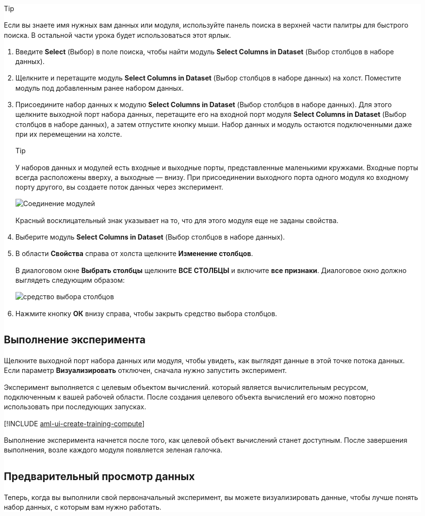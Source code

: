> [!TIP]
> Если вы знаете имя нужных вам данных или модуля, используйте панель поиска в верхней части палитры для быстрого поиска. В остальной части урока будет использоваться этот ярлык.


1. Введите **Select** (Выбор) в поле поиска, чтобы найти модуль **Select Columns in Dataset** (Выбор столбцов в наборе данных).

1. Щелкните и перетащите модуль **Select Columns in Dataset** (Выбор столбцов в наборе данных) на холст. Поместите модуль под добавленным ранее набором данных.

1. Присоедините набор данных к модулю **Select Columns in Dataset** (Выбор столбцов в наборе данных). Для этого щелкните выходной порт набора данных, перетащите его на входной порт модуля **Select Columns in Dataset** (Выбор столбцов в наборе данных), а затем отпустите кнопку мыши. Набор данных и модуль остаются подключенными даже при их перемещении на холсте.

    > [!TIP]
    > У наборов данных и модулей есть входные и выходные порты, представленные маленькими кружками. Входные порты всегда расположены вверху, а выходные — внизу. При присоединении выходного порта одного модуля ко входному порту другого, вы создаете поток данных через эксперимент.
    >

    ![Соединение модулей](./media/ui-tutorial-automobile-price-train-score/connect-modules.gif)

    Красный восклицательный знак указывает на то, что для этого модуля еще не заданы свойства.

1. Выберите модуль **Select Columns in Dataset** (Выбор столбцов в наборе данных).

1. В области **Свойства** справа от холста щелкните **Изменение столбцов**.

    В диалоговом окне **Выбрать столбцы** щелкните **ВСЕ СТОЛБЦЫ** и включите **все признаки**. Диалоговое окно должно выглядеть следующим образом:

     ![средство выбора столбцов](./media/ui-tutorial-automobile-price-train-score/select-all.png)

1. Нажмите кнопку **ОК** внизу справа, чтобы закрыть средство выбора столбцов.

## <a name="run-the-experiment"></a>Выполнение эксперимента

Щелкните выходной порт набора данных или модуля, чтобы увидеть, как выглядят данные в этой точке потока данных. Если параметр **Визуализировать** отключен, сначала нужно запустить эксперимент.

Эксперимент выполняется с целевым объектом вычислений. который является вычислительным ресурсом, подключенным к вашей рабочей области. После создания целевого объекта вычислений его можно повторно использовать при последующих запусках.

[!INCLUDE [aml-ui-create-training-compute](../../../includes/aml-ui-create-training-compute.md)]

Выполнение эксперимента начнется после того, как целевой объект вычислений станет доступным. После завершения выполнения, возле каждого модуля появляется зеленая галочка.


## <a name="preview-the-data"></a>Предварительный просмотр данных

Теперь, когда вы выполнили свой первоначальный эксперимент, вы можете визуализировать данные, чтобы лучше понять набор данных, с которым вам нужно работать.
